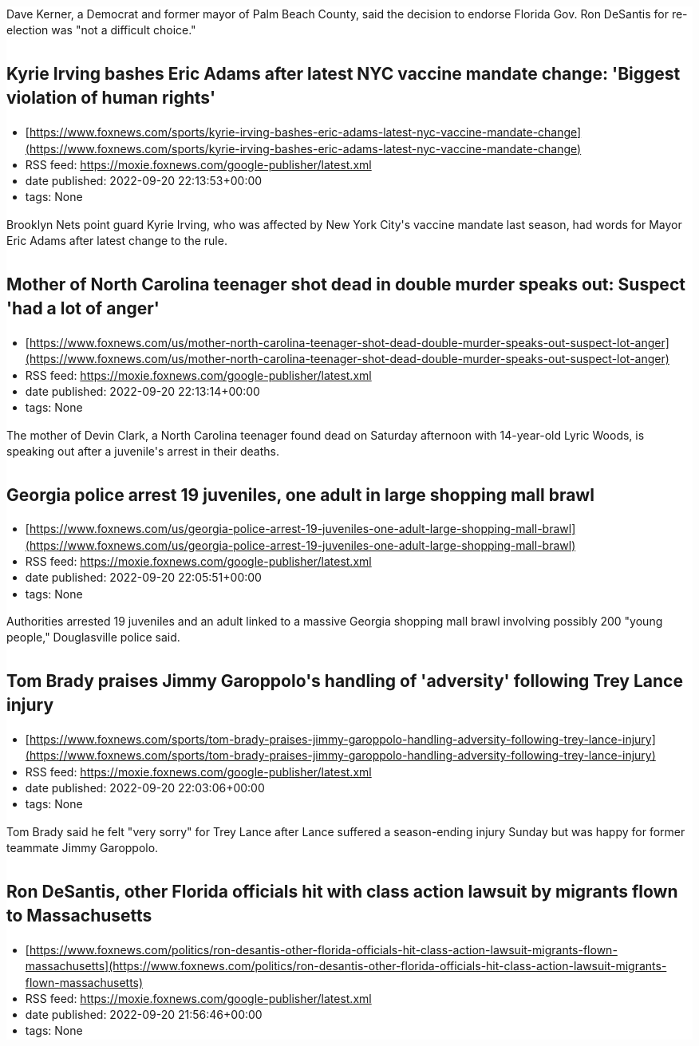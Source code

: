 Dave Kerner, a Democrat and former mayor of Palm Beach County, said the decision to endorse Florida Gov. Ron DeSantis for re-election was "not a difficult choice."

## Kyrie Irving bashes Eric Adams after latest NYC vaccine mandate change: 'Biggest violation of human rights'
 - [https://www.foxnews.com/sports/kyrie-irving-bashes-eric-adams-latest-nyc-vaccine-mandate-change](https://www.foxnews.com/sports/kyrie-irving-bashes-eric-adams-latest-nyc-vaccine-mandate-change)
 - RSS feed: https://moxie.foxnews.com/google-publisher/latest.xml
 - date published: 2022-09-20 22:13:53+00:00
 - tags: None

Brooklyn Nets point guard Kyrie Irving, who was affected by New York City's vaccine mandate last season, had words for Mayor Eric Adams after latest change to the rule.

## Mother of North Carolina teenager shot dead in double murder speaks out: Suspect 'had a lot of anger'
 - [https://www.foxnews.com/us/mother-north-carolina-teenager-shot-dead-double-murder-speaks-out-suspect-lot-anger](https://www.foxnews.com/us/mother-north-carolina-teenager-shot-dead-double-murder-speaks-out-suspect-lot-anger)
 - RSS feed: https://moxie.foxnews.com/google-publisher/latest.xml
 - date published: 2022-09-20 22:13:14+00:00
 - tags: None

The mother of Devin Clark, a North Carolina teenager found dead on Saturday afternoon with 14-year-old Lyric Woods, is speaking out after a juvenile's arrest in their deaths.

## Georgia police arrest 19 juveniles, one adult in large shopping mall brawl
 - [https://www.foxnews.com/us/georgia-police-arrest-19-juveniles-one-adult-large-shopping-mall-brawl](https://www.foxnews.com/us/georgia-police-arrest-19-juveniles-one-adult-large-shopping-mall-brawl)
 - RSS feed: https://moxie.foxnews.com/google-publisher/latest.xml
 - date published: 2022-09-20 22:05:51+00:00
 - tags: None

Authorities arrested 19 juveniles and an adult linked to a massive Georgia shopping mall brawl involving possibly 200 "young people," Douglasville police said.

## Tom Brady praises Jimmy Garoppolo's handling of 'adversity' following Trey Lance injury
 - [https://www.foxnews.com/sports/tom-brady-praises-jimmy-garoppolo-handling-adversity-following-trey-lance-injury](https://www.foxnews.com/sports/tom-brady-praises-jimmy-garoppolo-handling-adversity-following-trey-lance-injury)
 - RSS feed: https://moxie.foxnews.com/google-publisher/latest.xml
 - date published: 2022-09-20 22:03:06+00:00
 - tags: None

Tom Brady said he felt "very sorry" for Trey Lance after Lance suffered a season-ending injury Sunday but was happy for former teammate Jimmy Garoppolo.

## Ron DeSantis, other Florida officials hit with class action lawsuit by migrants flown to Massachusetts
 - [https://www.foxnews.com/politics/ron-desantis-other-florida-officials-hit-class-action-lawsuit-migrants-flown-massachusetts](https://www.foxnews.com/politics/ron-desantis-other-florida-officials-hit-class-action-lawsuit-migrants-flown-massachusetts)
 - RSS feed: https://moxie.foxnews.com/google-publisher/latest.xml
 - date published: 2022-09-20 21:56:46+00:00
 - tags: None

